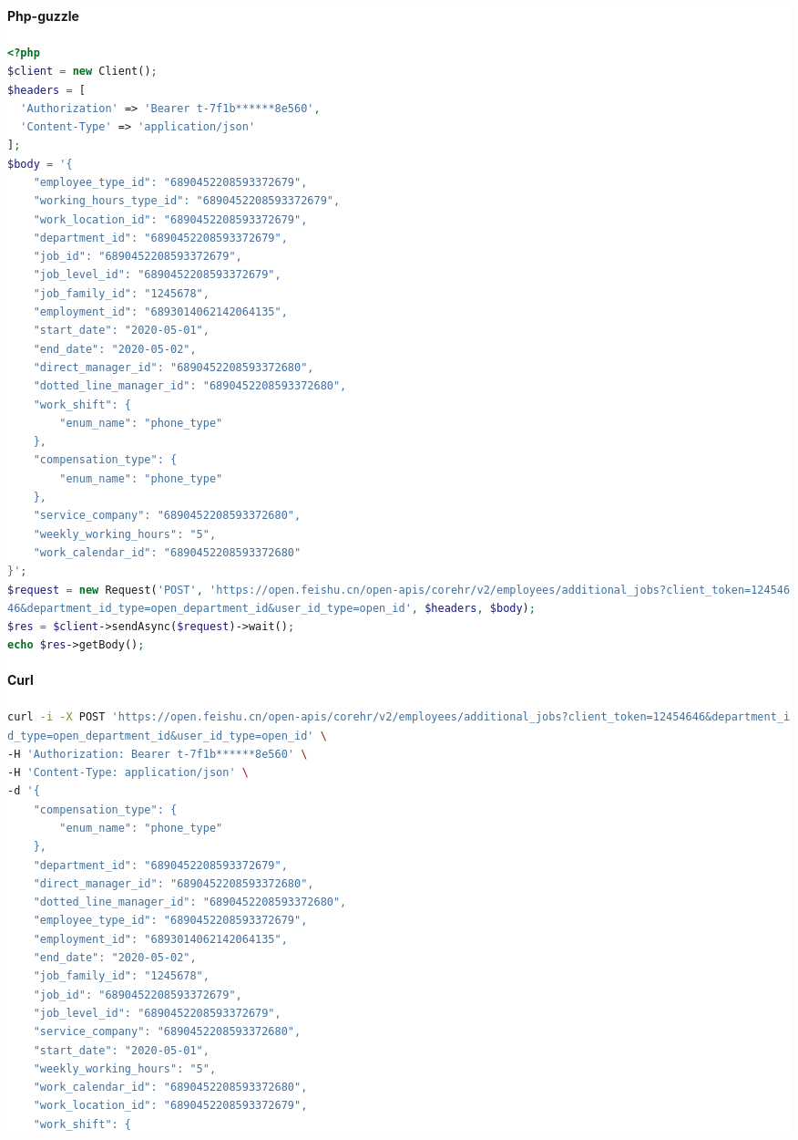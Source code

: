 #### Php-guzzle

```php
<?php
$client = new Client();
$headers = [
  'Authorization' => 'Bearer t-7f1b******8e560',
  'Content-Type' => 'application/json'
];
$body = '{
    "employee_type_id": "6890452208593372679",
    "working_hours_type_id": "6890452208593372679",
    "work_location_id": "6890452208593372679",
    "department_id": "6890452208593372679",
    "job_id": "6890452208593372679",
    "job_level_id": "6890452208593372679",
    "job_family_id": "1245678",
    "employment_id": "6893014062142064135",
    "start_date": "2020-05-01",
    "end_date": "2020-05-02",
    "direct_manager_id": "6890452208593372680",
    "dotted_line_manager_id": "6890452208593372680",
    "work_shift": {
        "enum_name": "phone_type"
    },
    "compensation_type": {
        "enum_name": "phone_type"
    },
    "service_company": "6890452208593372680",
    "weekly_working_hours": "5",
    "work_calendar_id": "6890452208593372680"
}';
$request = new Request('POST', 'https://open.feishu.cn/open-apis/corehr/v2/employees/additional_jobs?client_token=12454646&department_id_type=open_department_id&user_id_type=open_id', $headers, $body);
$res = $client->sendAsync($request)->wait();
echo $res->getBody();
```

#### Curl

```bash
curl -i -X POST 'https://open.feishu.cn/open-apis/corehr/v2/employees/additional_jobs?client_token=12454646&department_id_type=open_department_id&user_id_type=open_id' \
-H 'Authorization: Bearer t-7f1b******8e560' \
-H 'Content-Type: application/json' \
-d '{
	"compensation_type": {
		"enum_name": "phone_type"
	},
	"department_id": "6890452208593372679",
	"direct_manager_id": "6890452208593372680",
	"dotted_line_manager_id": "6890452208593372680",
	"employee_type_id": "6890452208593372679",
	"employment_id": "6893014062142064135",
	"end_date": "2020-05-02",
	"job_family_id": "1245678",
	"job_id": "6890452208593372679",
	"job_level_id": "6890452208593372679",
	"service_company": "6890452208593372680",
	"start_date": "2020-05-01",
	"weekly_working_hours": "5",
	"work_calendar_id": "6890452208593372680",
	"work_location_id": "6890452208593372679",
	"work_shift": {
```